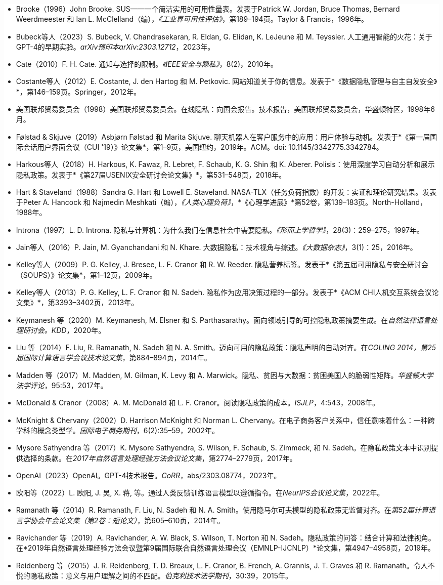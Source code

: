 +   Brooke（1996）John Brooke. SUS——一个简洁实用的可用性量表。发表于Patrick W. Jordan, Bruce Thomas, Bernard Weerdmeester 和 Ian L. McClelland（编），*《工业界可用性评估》*，第189–194页。Taylor & Francis，1996年。

+   Bubeck等人（2023）S. Bubeck, V. Chandrasekaran, R. Eldan, G. Elidan, K. LeJeune 和 M. Teyssier. 人工通用智能的火花：关于GPT-4的早期实验。*arXiv预印本arXiv:2303.12712*，2023年。

+   Cate（2010）F. H. Cate. 通知与选择的限制。*《IEEE安全与隐私》*，8(2)，2010年。

+   Costante等人（2012）E. Costante, J. den Hartog 和 M. Petkovic. 网站知道关于你的信息。发表于*《数据隐私管理与自主自发安全》*，第146–159页。Springer，2012年。

+   美国联邦贸易委员会（1998）美国联邦贸易委员会。在线隐私：向国会报告。技术报告，美国联邦贸易委员会，华盛顿特区，1998年6月。

+   Følstad & Skjuve（2019）Asbjørn Følstad 和 Marita Skjuve. 聊天机器人在客户服务中的应用：用户体验与动机。发表于*《第一届国际会话用户界面会议（CUI '19）》论文集*，第1–9页，美国纽约，2019年。ACM。doi: 10.1145/3342775.3342784。

+   Harkous等人（2018）H. Harkous, K. Fawaz, R. Lebret, F. Schaub, K. G. Shin 和 K. Aberer. Polisis：使用深度学习自动分析和展示隐私政策。发表于*《第27届USENIX安全研讨会论文集》*，第531–548页，2018年。

+   Hart & Staveland（1988）Sandra G. Hart 和 Lowell E. Staveland. NASA-TLX（任务负荷指数）的开发：实证和理论研究结果。发表于Peter A. Hancock 和 Najmedin Meshkati（编），*《人类心理负荷》*，*《心理学进展》*第52卷，第139–183页。North-Holland，1988年。

+   Introna（1997）L. D. Introna. 隐私与计算机：为什么我们在信息社会中需要隐私。*《形而上学哲学》*，28(3)：259–275，1997年。

+   Jain等人（2016）P. Jain, M. Gyanchandani 和 N. Khare. 大数据隐私：技术视角与综述。*《大数据杂志》*，3(1)：25，2016年。

+   Kelley等人（2009）P. G. Kelley, J. Bresee, L. F. Cranor 和 R. W. Reeder. 隐私营养标签。发表于*《第五届可用隐私与安全研讨会（SOUPS）》论文集*，第1–12页，2009年。

+   Kelley等人（2013）P. G. Kelley, L. F. Cranor 和 N. Sadeh. 隐私作为应用决策过程的一部分。发表于*《ACM CHI人机交互系统会议论文集》*，第3393–3402页，2013年。

+   Keymanesh 等（2020）M. Keymanesh, M. Elsner 和 S. Parthasarathy。面向领域引导的可控隐私政策摘要生成。在*自然法律语言处理研讨会。KDD*，2020年。

+   Liu 等（2014）F. Liu, R. Ramanath, N. Sadeh 和 N. A. Smith。迈向可用的隐私政策：隐私声明的自动对齐。在*COLING 2014，第25届国际计算语言学会议技术论文集*，第884–894页，2014年。

+   Madden 等（2017）M. Madden, M. Gilman, K. Levy 和 A. Marwick。隐私、贫困与大数据：贫困美国人的脆弱性矩阵。*华盛顿大学法学评论*，95:53，2017年。

+   McDonald & Cranor（2008）A. M. McDonald 和 L. F. Cranor。阅读隐私政策的成本。*ISJLP*，4:543，2008年。

+   McKnight & Chervany（2002）D. Harrison McKnight 和 Norman L. Chervany。在电子商务客户关系中，信任意味着什么：一种跨学科的概念类型学。*国际电子商务期刊*，6(2):35–59，2002年。

+   Mysore Sathyendra 等（2017）K. Mysore Sathyendra, S. Wilson, F. Schaub, S. Zimmeck, 和 N. Sadeh。在隐私政策文本中识别提供选择的条款。在*2017年自然语言处理经验方法会议论文集*，第2774–2779页，2017年。

+   OpenAI（2023）OpenAI。GPT-4技术报告。*CoRR*，abs/2303.08774，2023年。

+   欧阳等（2022）L. 欧阳, J. 吴, X. 蒋, 等。通过人类反馈训练语言模型以遵循指令。在*NeurIPS会议论文集*，2022年。

+   Ramanath 等（2014）R. Ramanath, F. Liu, N. Sadeh 和 N. A. Smith。使用隐马尔可夫模型的隐私政策无监督对齐。在*第52届计算语言学协会年会论文集（第2卷：短论文）*，第605–610页，2014年。

+   Ravichander 等（2019）A. Ravichander, A. W. Black, S. Wilson, T. Norton 和 N. Sadeh。隐私政策的问答：结合计算和法律视角。在*2019年自然语言处理经验方法会议暨第9届国际联合自然语言处理会议（EMNLP-IJCNLP）*论文集，第4947–4958页，2019年。

+   Reidenberg 等（2015）J. R. Reidenberg, T. D. Breaux, L. F. Cranor, B. French, A. Grannis, J. T. Graves 和 R. Ramanath。令人不悦的隐私政策：意义与用户理解之间的不匹配。*伯克利技术法学期刊*，30:39，2015年。
